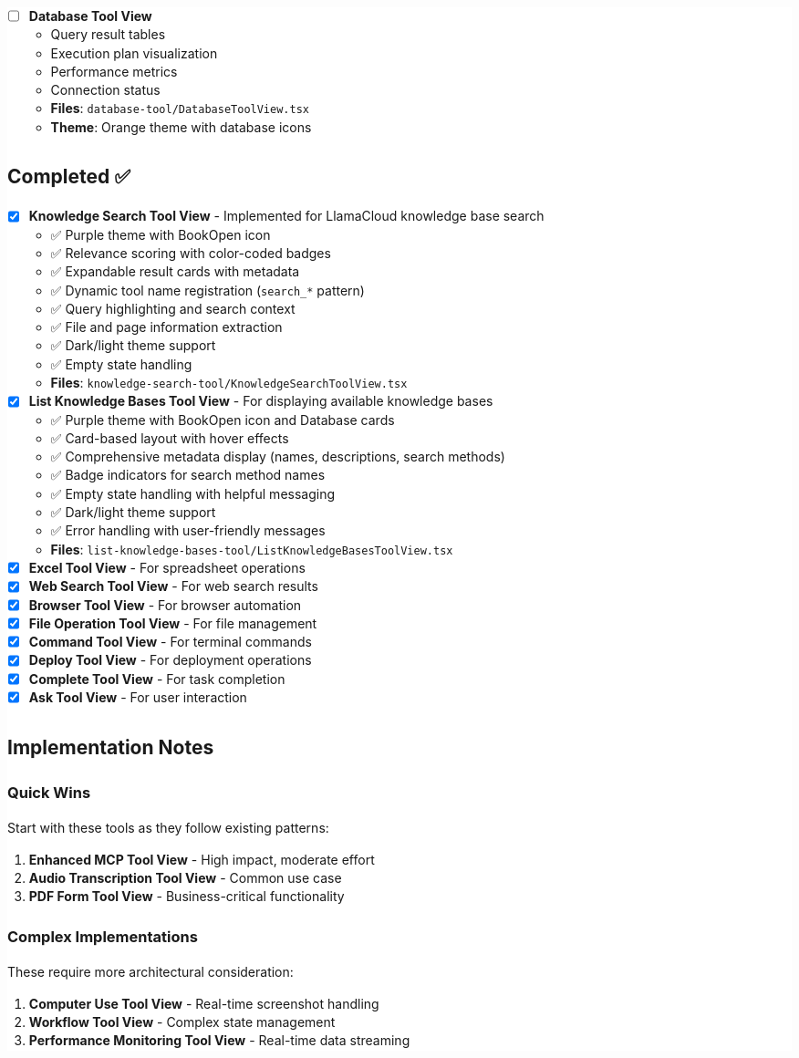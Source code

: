 - [ ] **Database Tool View**
  - Query result tables
  - Execution plan visualization
  - Performance metrics
  - Connection status
  - **Files**: `database-tool/DatabaseToolView.tsx`
  - **Theme**: Orange theme with database icons

## Completed ✅

- [x] **Knowledge Search Tool View** - Implemented for LlamaCloud knowledge base search
  - ✅ Purple theme with BookOpen icon
  - ✅ Relevance scoring with color-coded badges  
  - ✅ Expandable result cards with metadata
  - ✅ Dynamic tool name registration (`search_*` pattern)
  - ✅ Query highlighting and search context
  - ✅ File and page information extraction
  - ✅ Dark/light theme support
  - ✅ Empty state handling
  - **Files**: `knowledge-search-tool/KnowledgeSearchToolView.tsx`
- [x] **List Knowledge Bases Tool View** - For displaying available knowledge bases
  - ✅ Purple theme with BookOpen icon and Database cards
  - ✅ Card-based layout with hover effects
  - ✅ Comprehensive metadata display (names, descriptions, search methods)
  - ✅ Badge indicators for search method names
  - ✅ Empty state handling with helpful messaging
  - ✅ Dark/light theme support
  - ✅ Error handling with user-friendly messages
  - **Files**: `list-knowledge-bases-tool/ListKnowledgeBasesToolView.tsx`
- [x] **Excel Tool View** - For spreadsheet operations
- [x] **Web Search Tool View** - For web search results
- [x] **Browser Tool View** - For browser automation
- [x] **File Operation Tool View** - For file management
- [x] **Command Tool View** - For terminal commands
- [x] **Deploy Tool View** - For deployment operations
- [x] **Complete Tool View** - For task completion
- [x] **Ask Tool View** - For user interaction

## Implementation Notes

### Quick Wins
Start with these tools as they follow existing patterns:
1. **Enhanced MCP Tool View** - High impact, moderate effort
2. **Audio Transcription Tool View** - Common use case
3. **PDF Form Tool View** - Business-critical functionality

### Complex Implementations
These require more architectural consideration:
1. **Computer Use Tool View** - Real-time screenshot handling
2. **Workflow Tool View** - Complex state management
3. **Performance Monitoring Tool View** - Real-time data streaming
